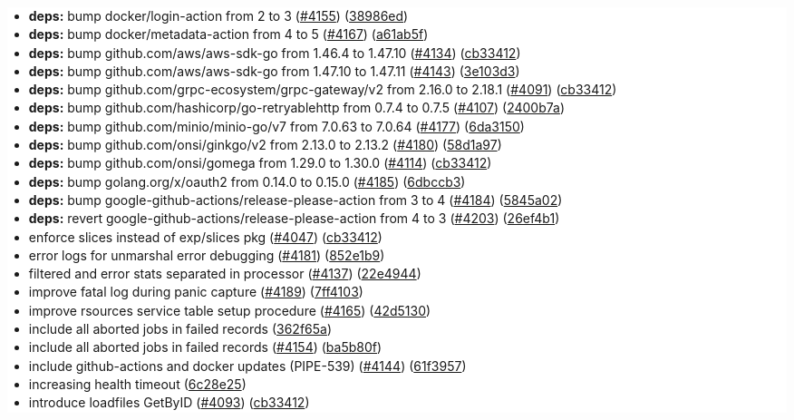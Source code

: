 * **deps:** bump docker/login-action from 2 to 3 ([#4155](https://github.com/rudderlabs/rudder-server/issues/4155)) ([38986ed](https://github.com/rudderlabs/rudder-server/commit/38986ed8d584db4f02ec70bb462a1b844597d44a))
* **deps:** bump docker/metadata-action from 4 to 5 ([#4167](https://github.com/rudderlabs/rudder-server/issues/4167)) ([a61ab5f](https://github.com/rudderlabs/rudder-server/commit/a61ab5f2abd7b629e5e3e946f85cb41441552ca1))
* **deps:** bump github.com/aws/aws-sdk-go from 1.46.4 to 1.47.10 ([#4134](https://github.com/rudderlabs/rudder-server/issues/4134)) ([cb33412](https://github.com/rudderlabs/rudder-server/commit/cb334126a4b7646ae8990db87c97fa52d9f65cce))
* **deps:** bump github.com/aws/aws-sdk-go from 1.47.10 to 1.47.11 ([#4143](https://github.com/rudderlabs/rudder-server/issues/4143)) ([3e103d3](https://github.com/rudderlabs/rudder-server/commit/3e103d34603ec518ad7928886d6299608fc83e64))
* **deps:** bump github.com/grpc-ecosystem/grpc-gateway/v2 from 2.16.0 to 2.18.1 ([#4091](https://github.com/rudderlabs/rudder-server/issues/4091)) ([cb33412](https://github.com/rudderlabs/rudder-server/commit/cb334126a4b7646ae8990db87c97fa52d9f65cce))
* **deps:** bump github.com/hashicorp/go-retryablehttp from 0.7.4 to 0.7.5 ([#4107](https://github.com/rudderlabs/rudder-server/issues/4107)) ([2400b7a](https://github.com/rudderlabs/rudder-server/commit/2400b7a1d024ede12475d5f566ac365fc854acc8))
* **deps:** bump github.com/minio/minio-go/v7 from 7.0.63 to 7.0.64 ([#4177](https://github.com/rudderlabs/rudder-server/issues/4177)) ([6da3150](https://github.com/rudderlabs/rudder-server/commit/6da31507722e7c0aa8b1457f06230016144ebb68))
* **deps:** bump github.com/onsi/ginkgo/v2 from 2.13.0 to 2.13.2 ([#4180](https://github.com/rudderlabs/rudder-server/issues/4180)) ([58d1a97](https://github.com/rudderlabs/rudder-server/commit/58d1a97a9ed5b4653351419f1f5f92bbdfe4cd20))
* **deps:** bump github.com/onsi/gomega from 1.29.0 to 1.30.0 ([#4114](https://github.com/rudderlabs/rudder-server/issues/4114)) ([cb33412](https://github.com/rudderlabs/rudder-server/commit/cb334126a4b7646ae8990db87c97fa52d9f65cce))
* **deps:** bump golang.org/x/oauth2 from 0.14.0 to 0.15.0 ([#4185](https://github.com/rudderlabs/rudder-server/issues/4185)) ([6dbccb3](https://github.com/rudderlabs/rudder-server/commit/6dbccb37bd7930930e5a53552e5dc84c4a4abaf3))
* **deps:** bump google-github-actions/release-please-action from 3 to 4 ([#4184](https://github.com/rudderlabs/rudder-server/issues/4184)) ([5845a02](https://github.com/rudderlabs/rudder-server/commit/5845a02a30bccd537b0f3b94426d9ce19df57079))
* **deps:** revert google-github-actions/release-please-action from 4 to 3 ([#4203](https://github.com/rudderlabs/rudder-server/issues/4203)) ([26ef4b1](https://github.com/rudderlabs/rudder-server/commit/26ef4b1a963e44f750bdf9f2b47614a9d9534a2a))
* enforce slices instead of exp/slices pkg ([#4047](https://github.com/rudderlabs/rudder-server/issues/4047)) ([cb33412](https://github.com/rudderlabs/rudder-server/commit/cb334126a4b7646ae8990db87c97fa52d9f65cce))
* error logs for unmarshal error debugging ([#4181](https://github.com/rudderlabs/rudder-server/issues/4181)) ([852e1b9](https://github.com/rudderlabs/rudder-server/commit/852e1b9b6800130eb6f1b4433427882d8409d94e))
* filtered and error stats separated in processor ([#4137](https://github.com/rudderlabs/rudder-server/issues/4137)) ([22e4944](https://github.com/rudderlabs/rudder-server/commit/22e4944a554e83fa94c833c58f5e87edd55d63fb))
* improve fatal log during panic capture ([#4189](https://github.com/rudderlabs/rudder-server/issues/4189)) ([7ff4103](https://github.com/rudderlabs/rudder-server/commit/7ff4103b1e6b47cf71ffdd4d2e855efadfa09ced))
* improve rsources service table setup procedure ([#4165](https://github.com/rudderlabs/rudder-server/issues/4165)) ([42d5130](https://github.com/rudderlabs/rudder-server/commit/42d513043cf86dba14a08bfb0d4713a84254159f))
* include all aborted jobs in failed records ([362f65a](https://github.com/rudderlabs/rudder-server/commit/362f65a5e0b336b0f608a395ab15fba0a6961695))
* include all aborted jobs in failed records ([#4154](https://github.com/rudderlabs/rudder-server/issues/4154)) ([ba5b80f](https://github.com/rudderlabs/rudder-server/commit/ba5b80ffbbf8c2f23e72a03af8dba9cba5ec0b02))
* include github-actions and docker updates (PIPE-539) ([#4144](https://github.com/rudderlabs/rudder-server/issues/4144)) ([61f3957](https://github.com/rudderlabs/rudder-server/commit/61f395711b9175de9d9d625b5a19cbf9917babae))
* increasing health timeout ([6c28e25](https://github.com/rudderlabs/rudder-server/commit/6c28e2599d77d72c1d2c126a8b6b795f8563f4ac))
* introduce loadfiles GetByID ([#4093](https://github.com/rudderlabs/rudder-server/issues/4093)) ([cb33412](https://github.com/rudderlabs/rudder-server/commit/cb334126a4b7646ae8990db87c97fa52d9f65cce))